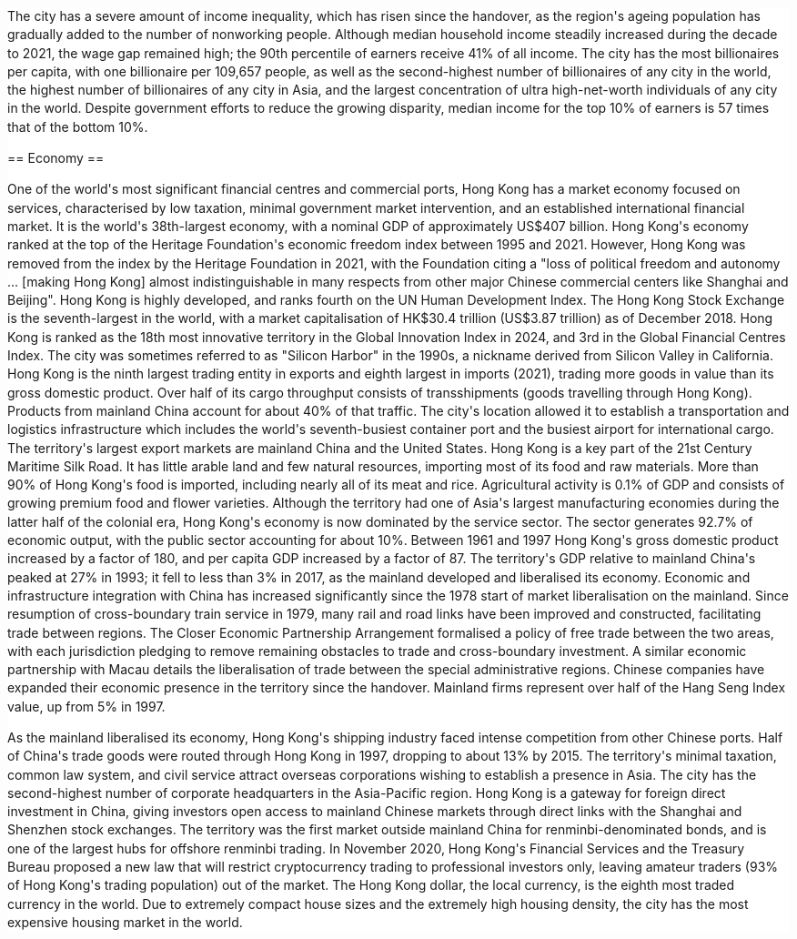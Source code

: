 The city has a severe amount of income inequality, which has risen since the handover, as the region's ageing population has gradually added to the number of nonworking people. Although median household income steadily increased during the decade to 2021, the wage gap remained high; the 90th percentile of earners receive 41% of all income. The city has the most billionaires per capita, with one billionaire per 109,657 people, as well as the second-highest number of billionaires of any city in the world, the highest number of billionaires of any city in Asia, and the largest concentration of ultra high-net-worth individuals of any city in the world. Despite government efforts to reduce the growing disparity, median income for the top 10% of earners is 57 times that of the bottom 10%.


== Economy ==

One of the world's most significant financial centres and commercial ports, Hong Kong has a market economy focused on services, characterised by low taxation, minimal government market intervention, and an established international financial market. It is the world's 38th-largest economy, with a nominal GDP of approximately US$407 billion. Hong Kong's economy ranked at the top of the Heritage Foundation's economic freedom index between 1995 and 2021. However, Hong Kong was removed from the index by the Heritage Foundation in 2021, with the Foundation citing a "loss of political freedom and autonomy ... [making Hong Kong] almost indistinguishable in many respects from other major Chinese commercial centers like Shanghai and Beijing". Hong Kong is highly developed, and ranks fourth on the UN Human Development Index. The Hong Kong Stock Exchange is the seventh-largest in the world, with a market capitalisation of HK$30.4 trillion (US$3.87 trillion) as of December 2018. Hong Kong is ranked as the 18th most innovative territory in the Global Innovation Index in 2024, and 3rd in the Global Financial Centres Index. The city was sometimes referred to as "Silicon Harbor" in the 1990s, a nickname derived from Silicon Valley in California.
Hong Kong is the ninth largest trading entity in exports and eighth largest in imports (2021), trading more goods in value than its gross domestic product. Over half of its cargo throughput consists of transshipments (goods travelling through Hong Kong). Products from mainland China account for about 40% of that traffic. The city's location allowed it to establish a transportation and logistics infrastructure which includes the world's seventh-busiest container port and the busiest airport for international cargo. The territory's largest export markets are mainland China and the United States. Hong Kong is a key part of the 21st Century Maritime Silk Road. It has little arable land and few natural resources, importing most of its food and raw materials. More than 90% of Hong Kong's food is imported, including nearly all of its meat and rice. Agricultural activity is 0.1% of GDP and consists of growing premium food and flower varieties.
Although the territory had one of Asia's largest manufacturing economies during the latter half of the colonial era, Hong Kong's economy is now dominated by the service sector. The sector generates 92.7% of economic output, with the public sector accounting for about 10%. Between 1961 and 1997 Hong Kong's gross domestic product increased by a factor of 180, and per capita GDP increased by a factor of 87. The territory's GDP relative to mainland China's peaked at 27% in 1993; it fell to less than 3% in 2017, as the mainland developed and liberalised its economy. Economic and infrastructure integration with China has increased significantly since the 1978 start of market liberalisation on the mainland. Since resumption of cross-boundary train service in 1979, many rail and road links have been improved and constructed, facilitating trade between regions. The Closer Economic Partnership Arrangement formalised a policy of free trade between the two areas, with each jurisdiction pledging to remove remaining obstacles to trade and cross-boundary investment. A similar economic partnership with Macau details the liberalisation of trade between the special administrative regions. Chinese companies have expanded their economic presence in the territory since the handover. Mainland firms represent over half of the Hang Seng Index value, up from 5% in 1997.

As the mainland liberalised its economy, Hong Kong's shipping industry faced intense competition from other Chinese ports. Half of China's trade goods were routed through Hong Kong in 1997, dropping to about 13% by 2015. The territory's minimal taxation, common law system, and civil service attract overseas corporations wishing to establish a presence in Asia. The city has the second-highest number of corporate headquarters in the Asia-Pacific region. Hong Kong is a gateway for foreign direct investment in China, giving investors open access to mainland Chinese markets through direct links with the Shanghai and Shenzhen stock exchanges. The territory was the first market outside mainland China for renminbi-denominated bonds, and is one of the largest hubs for offshore renminbi trading. In November 2020, Hong Kong's Financial Services and the Treasury Bureau proposed a new law that will restrict cryptocurrency trading to professional investors only, leaving amateur traders (93% of Hong Kong's trading population) out of the market. The Hong Kong dollar, the local currency, is the eighth most traded currency in the world. Due to extremely compact house sizes and the extremely high housing density, the city has the most expensive housing market in the world.